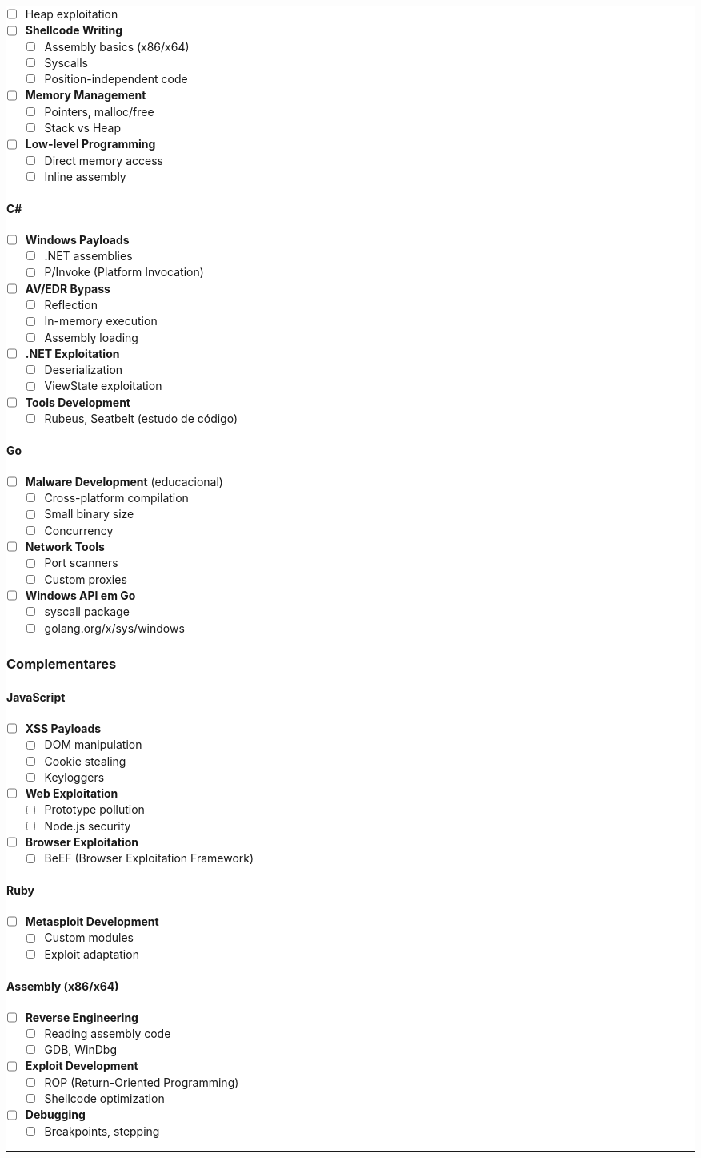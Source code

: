   - [ ] Heap exploitation
- [ ] **Shellcode Writing**
  - [ ] Assembly basics (x86/x64)
  - [ ] Syscalls
  - [ ] Position-independent code
- [ ] **Memory Management**
  - [ ] Pointers, malloc/free
  - [ ] Stack vs Heap
- [ ] **Low-level Programming**
  - [ ] Direct memory access
  - [ ] Inline assembly
#### C#
- [ ] **Windows Payloads**
  - [ ] .NET assemblies
  - [ ] P/Invoke (Platform Invocation)
- [ ] **AV/EDR Bypass**
  - [ ] Reflection
  - [ ] In-memory execution
  - [ ] Assembly loading
- [ ] **.NET Exploitation**
  - [ ] Deserialization
  - [ ] ViewState exploitation
- [ ] **Tools Development**
  - [ ] Rubeus, Seatbelt (estudo de código)
#### Go
- [ ] **Malware Development** (educacional)
  - [ ] Cross-platform compilation
  - [ ] Small binary size
  - [ ] Concurrency
- [ ] **Network Tools**
  - [ ] Port scanners
  - [ ] Custom proxies
- [ ] **Windows API em Go**
  - [ ] syscall package
  - [ ] golang.org/x/sys/windows
### Complementares
#### JavaScript
- [ ] **XSS Payloads**
  - [ ] DOM manipulation
  - [ ] Cookie stealing
  - [ ] Keyloggers
- [ ] **Web Exploitation**
  - [ ] Prototype pollution
  - [ ] Node.js security
- [ ] **Browser Exploitation**
  - [ ] BeEF (Browser Exploitation Framework)
#### Ruby
- [ ] **Metasploit Development**
  - [ ] Custom modules
  - [ ] Exploit adaptation
#### Assembly (x86/x64)
- [ ] **Reverse Engineering**
  - [ ] Reading assembly code
  - [ ] GDB, WinDbg
- [ ] **Exploit Development**
  - [ ] ROP (Return-Oriented Programming)
  - [ ] Shellcode optimization
- [ ] **Debugging**
  - [ ] Breakpoints, stepping
---